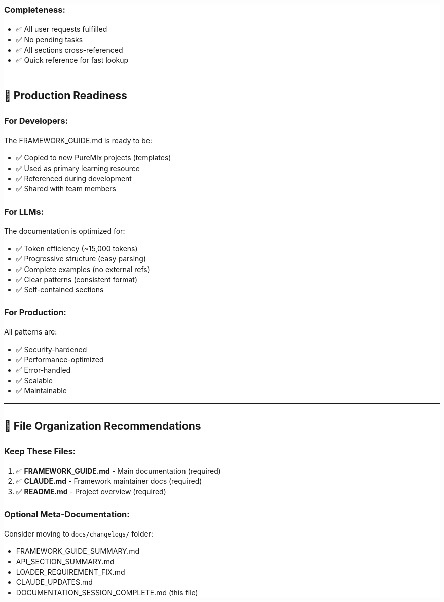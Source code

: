 ### **Completeness:**
- ✅ All user requests fulfilled
- ✅ No pending tasks
- ✅ All sections cross-referenced
- ✅ Quick reference for fast lookup

---

## 🚀 Production Readiness

### **For Developers:**
The FRAMEWORK_GUIDE.md is ready to be:
- ✅ Copied to new PureMix projects (templates)
- ✅ Used as primary learning resource
- ✅ Referenced during development
- ✅ Shared with team members

### **For LLMs:**
The documentation is optimized for:
- ✅ Token efficiency (~15,000 tokens)
- ✅ Progressive structure (easy parsing)
- ✅ Complete examples (no external refs)
- ✅ Clear patterns (consistent format)
- ✅ Self-contained sections

### **For Production:**
All patterns are:
- ✅ Security-hardened
- ✅ Performance-optimized
- ✅ Error-handled
- ✅ Scalable
- ✅ Maintainable

---

## 📝 File Organization Recommendations

### **Keep These Files:**
1. ✅ **FRAMEWORK_GUIDE.md** - Main documentation (required)
2. ✅ **CLAUDE.md** - Framework maintainer docs (required)
3. ✅ **README.md** - Project overview (required)

### **Optional Meta-Documentation:**
Consider moving to `docs/changelogs/` folder:
- FRAMEWORK_GUIDE_SUMMARY.md
- API_SECTION_SUMMARY.md
- LOADER_REQUIREMENT_FIX.md
- CLAUDE_UPDATES.md
- DOCUMENTATION_SESSION_COMPLETE.md (this file)
